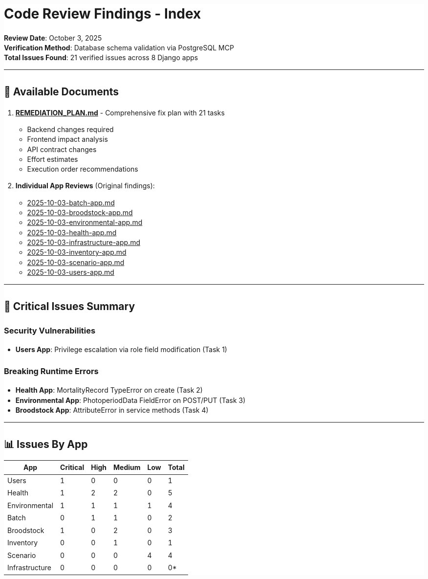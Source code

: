 # Code Review Findings - Index

**Review Date**: October 3, 2025  
**Verification Method**: Database schema validation via PostgreSQL MCP  
**Total Issues Found**: 21 verified issues across 8 Django apps

---

## 📂 Available Documents

1. **[REMEDIATION_PLAN.md](./REMEDIATION_PLAN.md)** - Comprehensive fix plan with 21 tasks
   - Backend changes required
   - Frontend impact analysis
   - API contract changes
   - Effort estimates
   - Execution order recommendations

2. **Individual App Reviews** (Original findings):
   - [2025-10-03-batch-app.md](./2025-10-03-batch-app.md)
   - [2025-10-03-broodstock-app.md](./2025-10-03-broodstock-app.md)
   - [2025-10-03-environmental-app.md](./2025-10-03-environmental-app.md)
   - [2025-10-03-health-app.md](./2025-10-03-health-app.md)
   - [2025-10-03-infrastructure-app.md](./2025-10-03-infrastructure-app.md)
   - [2025-10-03-inventory-app.md](./2025-10-03-inventory-app.md)
   - [2025-10-03-scenario-app.md](./2025-10-03-scenario-app.md)
   - [2025-10-03-users-app.md](./2025-10-03-users-app.md)

---

## 🔴 Critical Issues Summary

### Security Vulnerabilities
- **Users App**: Privilege escalation via role field modification (Task 1)

### Breaking Runtime Errors
- **Health App**: MortalityRecord TypeError on create (Task 2)
- **Environmental App**: PhotoperiodData FieldError on POST/PUT (Task 3)
- **Broodstock App**: AttributeError in service methods (Task 4)

---

## 📊 Issues By App

| App | Critical | High | Medium | Low | Total |
|-----|----------|------|--------|-----|-------|
| Users | 1 | 0 | 0 | 0 | 1 |
| Health | 1 | 2 | 2 | 0 | 5 |
| Environmental | 1 | 1 | 1 | 1 | 4 |
| Batch | 0 | 1 | 1 | 0 | 2 |
| Broodstock | 1 | 0 | 2 | 0 | 3 |
| Inventory | 0 | 0 | 1 | 0 | 1 |
| Scenario | 0 | 0 | 0 | 4 | 4 |
| Infrastructure | 0 | 0 | 0 | 0 | 0* |
